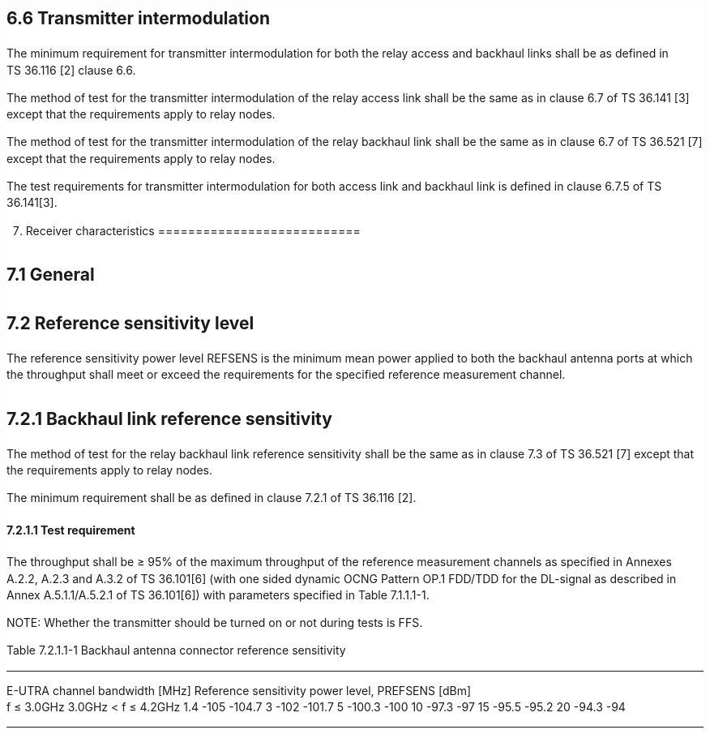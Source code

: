 6.6 Transmitter intermodulation
-------------------------------

The minimum requirement for transmitter intermodulation for both the
relay access and backhaul links shall be as defined in TS 36.116 \[2\]
clause 6.6.

The method of test for the transmitter intermodulation of the relay
access link shall be the same as in clause 6.7 of TS 36.141 \[3\] except
that the requirements apply to relay nodes.

The method of test for the transmitter intermodulation of the relay
backhaul link shall be the same as in clause 6.7 of TS 36.521 \[7\]
except that the requirements apply to relay nodes.

The test requirements for transmitter intermodulation for both access
link and backhaul link is defined in clause 6.7.5 of TS 36.141\[3\].

7. Receiver characteristics
===========================

7.1 General
-----------

7.2 Reference sensitivity level
-------------------------------

The reference sensitivity power level REFSENS is the minimum mean power
applied to both the backhaul antenna ports at which the throughput shall
meet or exceed the requirements for the specified reference measurement
channel.

7.2.1 Backhaul link reference sensitivity
-----------------------------------------

The method of test for the relay backhaul link reference sensitivity
shall be the same as in clause 7.3 of TS 36.521 \[7\] except that the
requirements apply to relay nodes.

The minimum requirement shall be as defined in clause 7.2.1 of TS 36.116
\[2\].

#### 7.2.1.1 Test requirement

The throughput shall be ≥ 95% of the maximum throughput of the reference
measurement channels as specified in Annexes A.2.2, A.2.3 and A.3.2 of
TS 36.101\[6\] (with one sided dynamic OCNG Pattern OP.1 FDD/TDD for the
DL-signal as described in Annex A.5.1.1/A.5.2.1 of TS 36.101\[6\]) with
parameters specified in Table 7.1.1.1-1.

NOTE: Whether the transmitter should be turned on or not during tests is
FFS.

Table 7.2.1.1-1 Backhaul antenna connector reference sensitivity

  ---------------------------------- ----------------------------------------------------- ----------------------
  E-UTRA channel bandwidth \[MHz\]   Reference sensitivity power level, PREFSENS \[dBm\]   
                                     f ≤ 3.0GHz                                            3.0GHz \< f ≤ 4.2GHz
  1.4                                -105                                                  -104.7
  3                                  -102                                                  -101.7
  5                                  -100.3                                                -100
  10                                 -97.3                                                 -97
  15                                 -95.5                                                 -95.2
  20                                 -94.3                                                 -94
  ---------------------------------- ----------------------------------------------------- ----------------------
